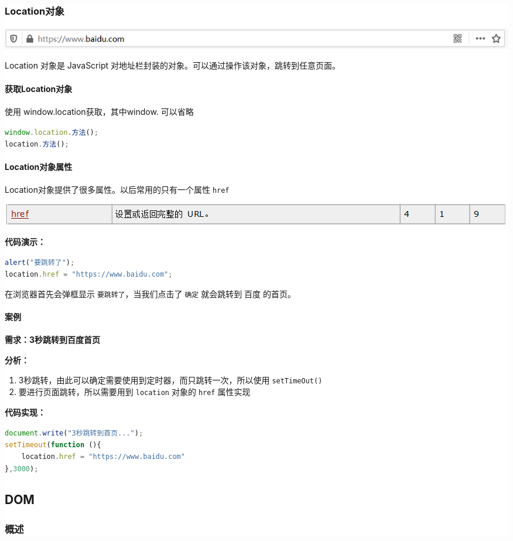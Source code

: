 ### Location对象

![](assets/image-20210815225243560.png)

Location 对象是 JavaScript 对地址栏封装的对象。可以通过操作该对象，跳转到任意页面。

#### 获取Location对象

使用 window.location获取，其中window. 可以省略

```js
window.location.方法();
location.方法();
```
#### Location对象属性

Location对象提供了很多属性。以后常用的只有一个属性 ``href``

![](assets/image-20210815225707580.png)

**代码演示：**

```js
alert("要跳转了");
location.href = "https://www.baidu.com";
```

在浏览器首先会弹框显示 ``要跳转了``，当我们点击了 ``确定`` 就会跳转到 百度 的首页。



#### 案例

**需求：3秒跳转到百度首页**

**分析：**

1. 3秒跳转，由此可以确定需要使用到定时器，而只跳转一次，所以使用 ``setTimeOut()``
2. 要进行页面跳转，所以需要用到 ``location`` 对象的 ``href`` 属性实现

**代码实现：**

```js
document.write("3秒跳转到首页..."); 
setTimeout(function (){
    location.href = "https://www.baidu.com"
},3000);
```

## DOM

### 概述
